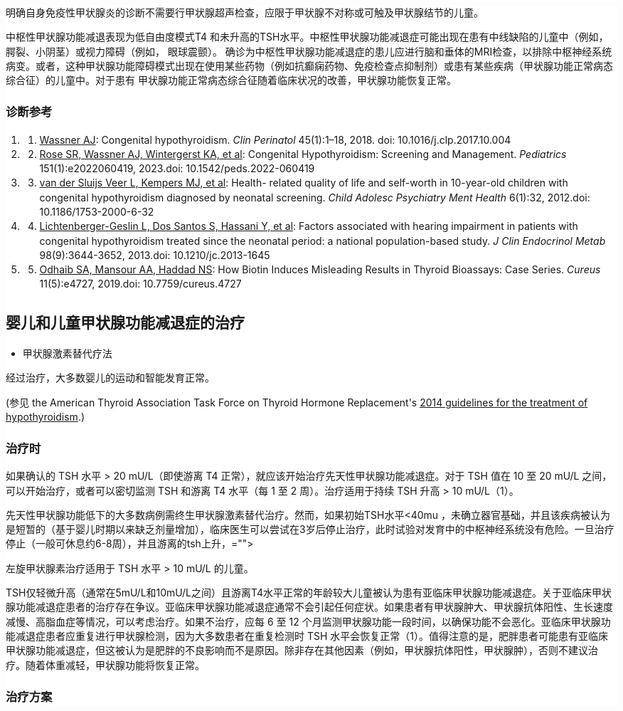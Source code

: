 明确自身免疫性甲状腺炎的诊断不需要行甲状腺超声检查，应限于甲状腺不对称或可触及甲状腺结节的儿童。

中枢性甲状腺功能减退表现为低自由度模式T4 和未升高的TSH水平。中枢性甲状腺功能减退症可能出现在患有中线缺陷的儿童中（例如， 腭裂、小阴茎）或视力障碍（例如， 眼球震颤）。 确诊为中枢性甲状腺功能减退症的患儿应进行脑和垂体的MRI检查，以排除中枢神经系统病变。或者，这种甲状腺功能障碍模式出现在使用某些药物（例如抗癫痫药物、免疫检查点抑制剂）或患有某些疾病（甲状腺功能正常病态综合征）的儿童中。对于患有 甲状腺功能正常病态综合征随着临床状况的改善，甲状腺功能恢复正常。

### 诊断参考

1. 1. [Wassner AJ](https://pubmed.ncbi.nlm.nih.gov/29405999/): Congenital hypothyroidism. _Clin Perinatol_ 45(1):1–18, 2018. doi: 10.1016/j.clp.2017.10.004

2. 2. [Rose SR, Wassner AJ, Wintergerst KA, et al](https://pubmed.ncbi.nlm.nih.gov/36827523/): Congenital Hypothyroidism: Screening and Management. _Pediatrics_ 151(1):e2022060419, 2023.doi: 10.1542/peds.2022-060419

3. 3. [van der Sluijs Veer L, Kempers MJ, et al](https://www.ncbi.nlm.nih.gov/pmc/articles/PMC3520758/): Health- related quality of life and self-worth in 10-year-old children with congenital hypothyroidism diagnosed by neonatal screening. _Child Adolesc Psychiatry Ment Health_ 6(1):32, 2012.doi: 10.1186/1753-2000-6-32

4. 4. [Lichtenberger-Geslin L, Dos Santos S, Hassani Y, et al](https://pubmed.ncbi.nlm.nih.gov/23780375/): Factors associated with hearing impairment in patients with congenital hypothyroidism treated since the neonatal period: a national population-based study. _J Clin Endocrinol Metab_ 98(9):3644-3652, 2013.doi: 10.1210/jc.2013-1645

5. 5. [Odhaib SA, Mansour AA, Haddad NS](https://www.ncbi.nlm.nih.gov/pmc/articles/PMC6663274/): How Biotin Induces Misleading Results in Thyroid Bioassays: Case Series. _Cureus_ 11(5):e4727, 2019.doi: 10.7759/cureus.4727


## 婴儿和儿童甲状腺功能减退症的治疗

- 甲状腺激素替代疗法


经过治疗，大多数婴儿的运动和智能发育正常。

(参见 the American Thyroid Association Task Force on Thyroid Hormone Replacement's [2014 guidelines for the treatment of hypothyroidism](https://www.ncbi.nlm.nih.gov/pmc/articles/PMC4267409/).)

### 治疗时

如果确认的 TSH 水平 > 20 mU/L（即使游离 T4 正常），就应该开始治疗先天性甲状腺功能减退症。对于 TSH 值在 10 至 20 mU/L 之间，可以开始治疗，或者可以密切监测 TSH 和游离 T4 水平（每 1 至 2 周）。治疗适用于持续 TSH 升高 > 10 mU/L（1）。

先天性甲状腺功能低下的大多数病例需终生甲状腺激素替代治疗。然而，如果初始TSH水平<40mu ，未确立器官基础，并且该疾病被认为是短暂的（基于婴儿时期以来缺乏剂量增加），临床医生可以尝试在3岁后停止治疗，此时试验对发育中的中枢神经系统没有危险。一旦治疗停止（一般可休息约6-8周），并且游离的tsh上升，="">

左旋甲状腺素治疗适用于 TSH 水平 > 10 mU/L 的儿童。

TSH仅轻微升高（通常在5mU/L和10mU/L之间）且游离T4水平正常的年龄较大儿童被认为患有亚临床甲状腺功能减退症。关于亚临床甲状腺功能减退症患者的治疗存在争议。亚临床甲状腺功能减退症通常不会引起任何症状。如果患者有甲状腺肿大、甲状腺抗体阳性、生长速度减慢、高脂血症等情况，可以考虑治疗。如果不治疗，应每 6 至 12 个月监测甲状腺功能一段时间，以确保功能不会恶化。亚临床甲状腺功能减退症患者应重复进行甲状腺检测，因为大多数患者在重复检测时 TSH 水平会恢复正常（1）。值得注意的是，肥胖患者可能患有亚临床甲状腺功能减退症，但这被认为是肥胖的不良影响而不是原因。除非存在其他因素（例如，甲状腺抗体阳性，甲状腺肿），否则不建议治疗。随着体重减轻，甲状腺功能将恢复正常。

### 治疗方案
